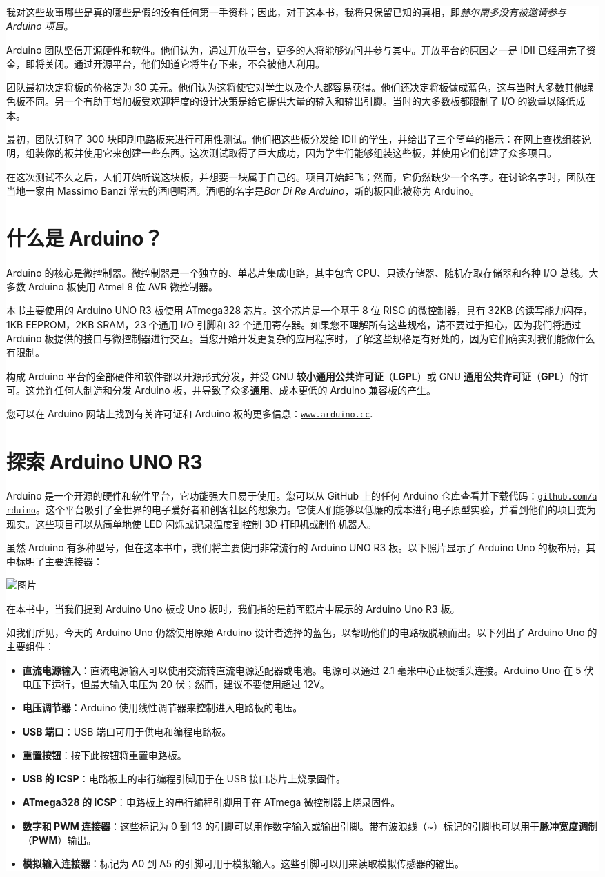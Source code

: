 我对这些故事哪些是真的哪些是假的没有任何第一手资料；因此，对于这本书，我将只保留已知的真相，即*赫尔南多没有被邀请参与 Arduino 项目*。

Arduino 团队坚信开源硬件和软件。他们认为，通过开放平台，更多的人将能够访问并参与其中。开放平台的原因之一是 IDII 已经用完了资金，即将关闭。通过开源平台，他们知道它将生存下来，不会被他人利用。

团队最初决定将板的价格定为 30 美元。他们认为这将使它对学生以及个人都容易获得。他们还决定将板做成蓝色，这与当时大多数其他绿色板不同。另一个有助于增加板受欢迎程度的设计决策是给它提供大量的输入和输出引脚。当时的大多数板都限制了 I/O 的数量以降低成本。

最初，团队订购了 300 块印刷电路板来进行可用性测试。他们把这些板分发给 IDII 的学生，并给出了三个简单的指示：在网上查找组装说明，组装你的板并使用它来创建一些东西。这次测试取得了巨大成功，因为学生们能够组装这些板，并使用它们创建了众多项目。

在这次测试不久之后，人们开始听说这块板，并想要一块属于自己的。项目开始起飞；然而，它仍然缺少一个名字。在讨论名字时，团队在当地一家由 Massimo Banzi 常去的酒吧喝酒。酒吧的名字是*Bar Di Re Arduino*，新的板因此被称为 Arduino。

# 什么是 Arduino？

Arduino 的核心是微控制器。微控制器是一个独立的、单芯片集成电路，其中包含 CPU、只读存储器、随机存取存储器和各种 I/O 总线。大多数 Arduino 板使用 Atmel 8 位 AVR 微控制器。

本书主要使用的 Arduino UNO R3 板使用 ATmega328 芯片。这个芯片是一个基于 8 位 RISC 的微控制器，具有 32KB 的读写能力闪存，1KB EEPROM，2KB SRAM，23 个通用 I/O 引脚和 32 个通用寄存器。如果您不理解所有这些规格，请不要过于担心，因为我们将通过 Arduino 板提供的接口与微控制器进行交互。当您开始开发更复杂的应用程序时，了解这些规格是有好处的，因为它们确实对我们能做什么有限制。

构成 Arduino 平台的全部硬件和软件都以开源形式分发，并受 GNU **较小通用公共许可证**（**LGPL**）或 GNU **通用公共许可证**（**GPL**）的许可。这允许任何人制造和分发 Arduino 板，并导致了众多**通用**、成本更低的 Arduino 兼容板的产生。

您可以在 Arduino 网站上找到有关许可证和 Arduino 板的更多信息：[`www.arduino.cc`](https://www.arduino.cc/).

# 探索 Arduino UNO R3

Arduino 是一个开源的硬件和软件平台，它功能强大且易于使用。您可以从 GitHub 上的任何 Arduino 仓库查看并下载代码：[`github.com/arduino`](https://github.com/arduino)。这个平台吸引了全世界的电子爱好者和创客社区的想象力。它使人们能够以低廉的成本进行电子原型实验，并看到他们的项目变为现实。这些项目可以从简单地使 LED 闪烁或记录温度到控制 3D 打印机或制作机器人。

虽然 Arduino 有多种型号，但在这本书中，我们将主要使用非常流行的 Arduino UNO R3 板。以下照片显示了 Arduino Uno 的板布局，其中标明了主要连接器：

![图片](img/7c3fc9a6-b4f2-44b9-a745-5e8ead0f93f6.png)

在本书中，当我们提到 Arduino Uno 板或 Uno 板时，我们指的是前面照片中展示的 Arduino Uno R3 板。

如我们所见，今天的 Arduino Uno 仍然使用原始 Arduino 设计者选择的蓝色，以帮助他们的电路板脱颖而出。以下列出了 Arduino Uno 的主要组件：

+   **直流电源输入**：直流电源输入可以使用交流转直流电源适配器或电池。电源可以通过 2.1 毫米中心正极插头连接。Arduino Uno 在 5 伏电压下运行，但最大输入电压为 20 伏；然而，建议不要使用超过 12V。

+   **电压调节器**：Arduino 使用线性调节器来控制进入电路板的电压。

+   **USB 端口**：USB 端口可用于供电和编程电路板。

+   **重置按钮**：按下此按钮将重置电路板。

+   **USB 的 ICSP**：电路板上的串行编程引脚用于在 USB 接口芯片上烧录固件。

+   **ATmega328 的 ICSP**：电路板上的串行编程引脚用于在 ATmega 微控制器上烧录固件。

+   **数字和 PWM 连接器**：这些标记为 0 到 13 的引脚可以用作数字输入或输出引脚。带有波浪线（~）标记的引脚也可以用于**脉冲宽度调制**（**PWM**）输出。

+   **模拟输入连接器**：标记为 A0 到 A5 的引脚可用于模拟输入。这些引脚可以用来读取模拟传感器的输出。

